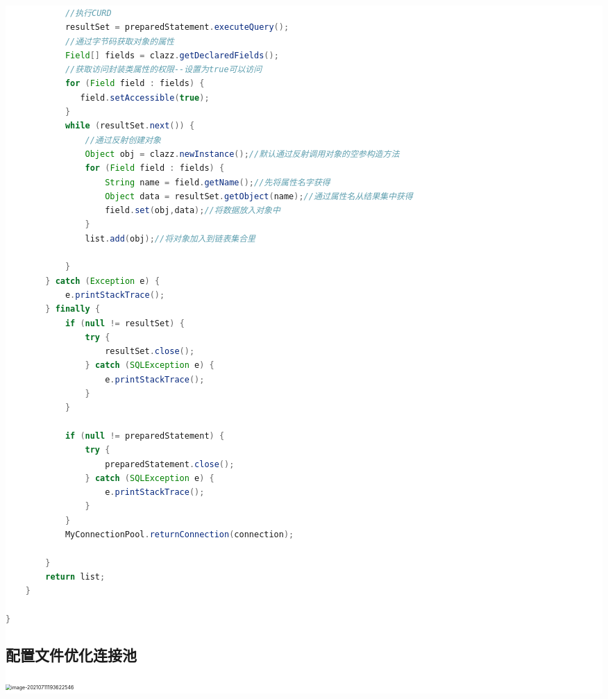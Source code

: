 ```java
            //执行CURD
            resultSet = preparedStatement.executeQuery();
            //通过字节码获取对象的属性
            Field[] fields = clazz.getDeclaredFields();
            //获取访问封装类属性的权限--设置为true可以访问
            for (Field field : fields) {
               field.setAccessible(true);
            }
            while (resultSet.next()) {
                //通过反射创建对象
                Object obj = clazz.newInstance();//默认通过反射调用对象的空参构造方法
                for (Field field : fields) {
                    String name = field.getName();//先将属性名字获得
                    Object data = resultSet.getObject(name);//通过属性名从结果集中获得
                    field.set(obj,data);//将数据放入对象中
                }
                list.add(obj);//将对象加入到链表集合里

            }
        } catch (Exception e) {
            e.printStackTrace();
        } finally {
            if (null != resultSet) {
                try {
                    resultSet.close();
                } catch (SQLException e) {
                    e.printStackTrace();
                }
            }

            if (null != preparedStatement) {
                try {
                    preparedStatement.close();
                } catch (SQLException e) {
                    e.printStackTrace();
                }
            }
            MyConnectionPool.returnConnection(connection);

        }
        return list;
    }

}

```

## 配置文件优化连接池

<img src="https://gitee.com/TeaSea33/typora-picgo/raw/master/img/20210711193622.png" alt="image-20210711193622546" style="zoom: 50%;" />
